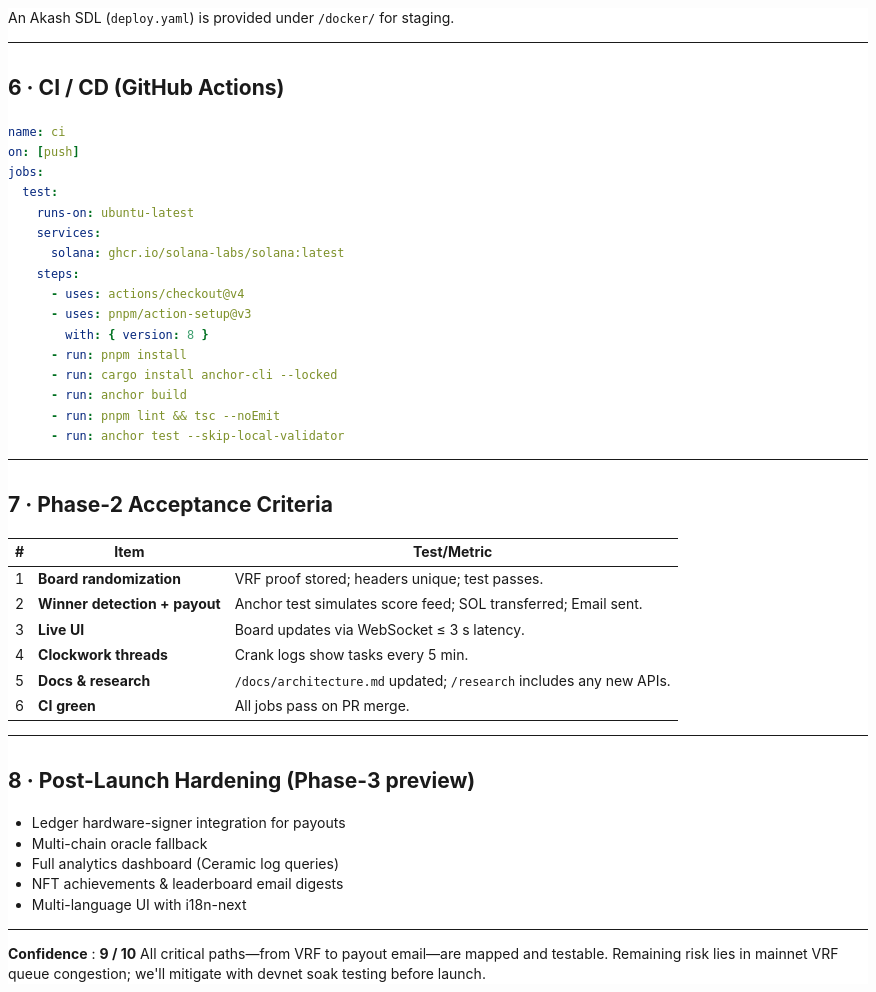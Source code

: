 An Akash SDL (`deploy.yaml`) is provided under `/docker/` for staging.

---

## 6 · CI / CD (GitHub Actions)

```yaml
name: ci
on: [push]
jobs:
  test:
    runs-on: ubuntu-latest
    services:
      solana: ghcr.io/solana-labs/solana:latest
    steps:
      - uses: actions/checkout@v4
      - uses: pnpm/action-setup@v3
        with: { version: 8 }
      - run: pnpm install
      - run: cargo install anchor-cli --locked
      - run: anchor build
      - run: pnpm lint && tsc --noEmit
      - run: anchor test --skip-local-validator
```

---

## 7 · Phase-2 Acceptance Criteria

| # | Item                          | Test/Metric                                                         |
| - | ----------------------------- | ------------------------------------------------------------------- |
| 1 | **Board randomization**       | VRF proof stored; headers unique; test passes.                      |
| 2 | **Winner detection + payout** | Anchor test simulates score feed; SOL transferred; Email sent.      |
| 3 | **Live UI**                   | Board updates via WebSocket ≤ 3 s latency.                          |
| 4 | **Clockwork threads**         | Crank logs show tasks every 5 min.                                  |
| 5 | **Docs & research**           | `/docs/architecture.md` updated; `/research` includes any new APIs. |
| 6 | **CI green**                  | All jobs pass on PR merge.                                          |

---

## 8 · Post-Launch Hardening (Phase-3 preview)

* Ledger hardware-signer integration for payouts
* Multi-chain oracle fallback
* Full analytics dashboard (Ceramic log queries)
* NFT achievements & leaderboard email digests
* Multi-language UI with i18n-next

---

**Confidence** : **9 / 10**
All critical paths—from VRF to payout email—are mapped and testable. Remaining risk lies in mainnet VRF queue congestion; we'll mitigate with devnet soak testing before launch.